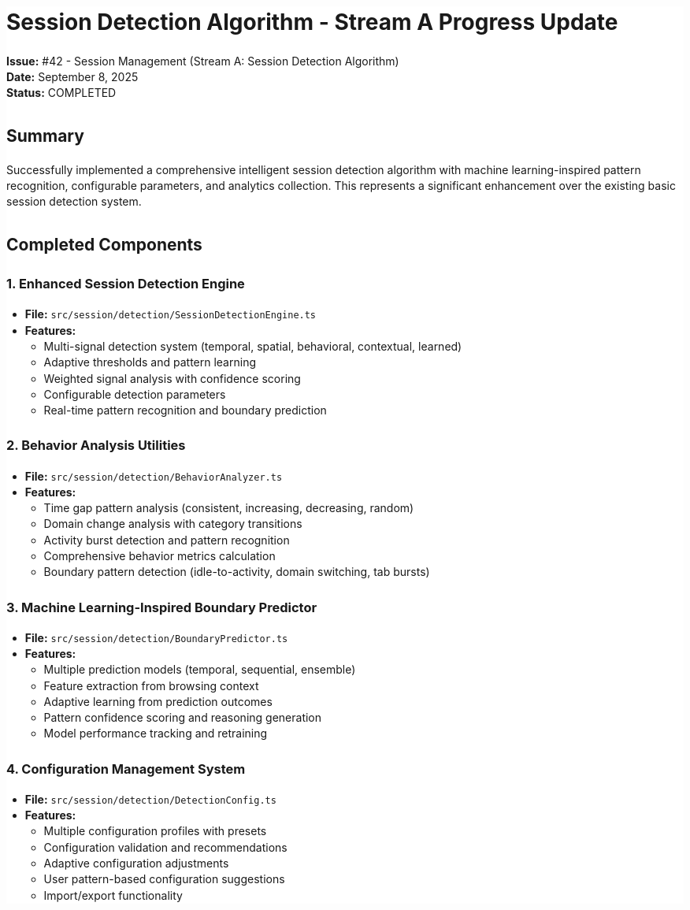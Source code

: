 # Session Detection Algorithm - Stream A Progress Update

**Issue:** #42 - Session Management (Stream A: Session Detection Algorithm)  
**Date:** September 8, 2025  
**Status:** COMPLETED  

## Summary

Successfully implemented a comprehensive intelligent session detection algorithm with machine learning-inspired pattern recognition, configurable parameters, and analytics collection. This represents a significant enhancement over the existing basic session detection system.

## Completed Components

### 1. Enhanced Session Detection Engine
- **File:** `src/session/detection/SessionDetectionEngine.ts`
- **Features:**
  - Multi-signal detection system (temporal, spatial, behavioral, contextual, learned)
  - Adaptive thresholds and pattern learning
  - Weighted signal analysis with confidence scoring
  - Configurable detection parameters
  - Real-time pattern recognition and boundary prediction

### 2. Behavior Analysis Utilities
- **File:** `src/session/detection/BehaviorAnalyzer.ts`  
- **Features:**
  - Time gap pattern analysis (consistent, increasing, decreasing, random)
  - Domain change analysis with category transitions
  - Activity burst detection and pattern recognition
  - Comprehensive behavior metrics calculation
  - Boundary pattern detection (idle-to-activity, domain switching, tab bursts)

### 3. Machine Learning-Inspired Boundary Predictor
- **File:** `src/session/detection/BoundaryPredictor.ts`
- **Features:**
  - Multiple prediction models (temporal, sequential, ensemble)
  - Feature extraction from browsing context
  - Adaptive learning from prediction outcomes
  - Pattern confidence scoring and reasoning generation
  - Model performance tracking and retraining

### 4. Configuration Management System
- **File:** `src/session/detection/DetectionConfig.ts`
- **Features:**
  - Multiple configuration profiles with presets
  - Configuration validation and recommendations
  - Adaptive configuration adjustments
  - User pattern-based configuration suggestions
  - Import/export functionality

